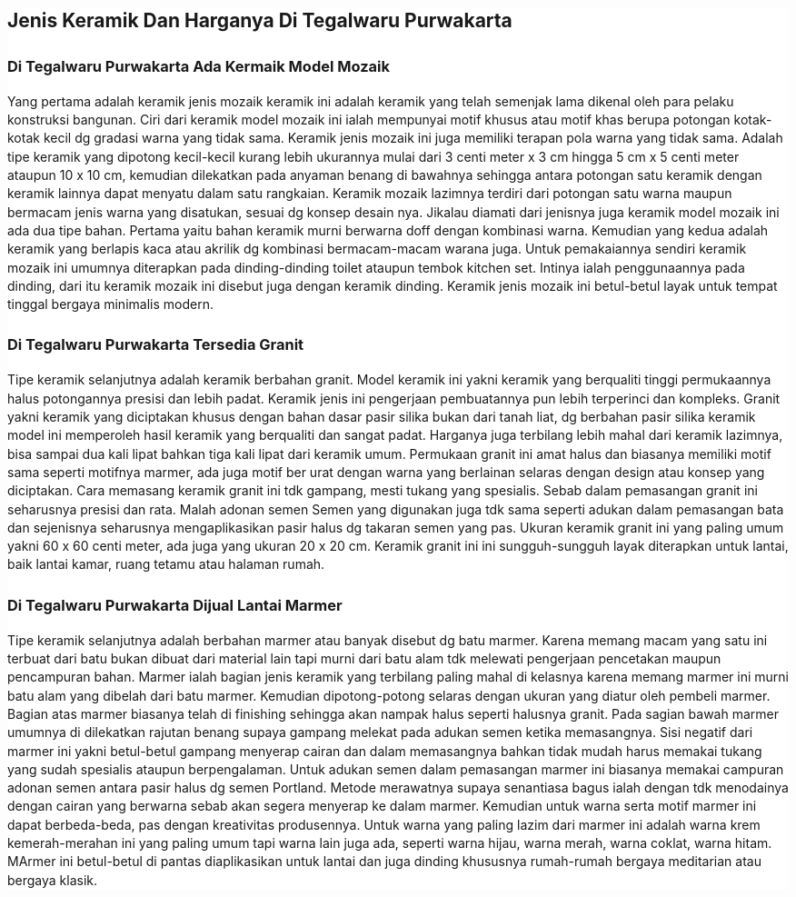 ## Jenis Keramik Dan Harganya Di Tegalwaru Purwakarta

### Di Tegalwaru Purwakarta Ada Kermaik Model Mozaik

Yang pertama adalah keramik jenis mozaik keramik ini adalah keramik yang telah semenjak lama dikenal oleh para pelaku konstruksi bangunan. Ciri dari keramik model mozaik ini ialah mempunyai motif khusus atau motif khas berupa potongan kotak-kotak kecil dg gradasi warna yang tidak sama. Keramik jenis mozaik ini juga memiliki terapan pola warna yang tidak sama. Adalah tipe keramik yang dipotong kecil-kecil kurang lebih ukurannya mulai dari 3 centi meter x 3 cm hingga 5 cm x 5 centi meter ataupun 10 x 10 cm, kemudian dilekatkan pada anyaman benang di bawahnya sehingga antara potongan satu keramik dengan keramik lainnya dapat menyatu dalam satu rangkaian. Keramik mozaik lazimnya terdiri dari potongan satu warna maupun bermacam jenis warna yang disatukan, sesuai dg konsep desain nya. Jikalau diamati dari jenisnya juga keramik model mozaik ini ada dua tipe bahan. Pertama yaitu bahan keramik murni berwarna doff dengan kombinasi warna. Kemudian yang kedua adalah keramik yang berlapis kaca atau akrilik dg kombinasi bermacam-macam warana juga. Untuk pemakaiannya sendiri keramik mozaik ini umumnya diterapkan pada dinding-dinding toilet ataupun tembok kitchen set. Intinya ialah penggunaannya pada dinding, dari itu keramik mozaik ini disebut juga dengan keramik dinding. Keramik jenis mozaik ini betul-betul layak untuk tempat tinggal bergaya minimalis modern.

### Di Tegalwaru Purwakarta Tersedia Granit

Tipe keramik selanjutnya adalah keramik berbahan granit. Model keramik ini yakni keramik yang berqualiti tinggi permukaannya halus potongannya presisi dan lebih padat. Keramik jenis ini pengerjaan pembuatannya pun lebih terperinci dan kompleks. Granit yakni keramik yang diciptakan khusus dengan bahan dasar pasir silika bukan dari tanah liat, dg berbahan pasir silika keramik model ini memperoleh hasil keramik yang berqualiti dan sangat padat. Harganya juga terbilang lebih mahal dari keramik lazimnya, bisa sampai dua kali lipat bahkan tiga kali lipat dari keramik umum. Permukaan granit ini amat halus dan biasanya memiliki motif sama seperti motifnya marmer, ada juga motif ber urat dengan warna yang berlainan selaras dengan design atau konsep yang diciptakan. Cara memasang keramik granit ini tdk gampang, mesti tukang yang spesialis. Sebab dalam pemasangan granit ini seharusnya presisi dan rata. Malah adonan semen Semen yang digunakan juga tdk sama seperti adukan dalam pemasangan bata dan sejenisnya seharusnya mengaplikasikan pasir halus dg takaran semen yang pas. Ukuran keramik granit ini yang paling umum yakni 60 x 60 centi meter, ada juga yang ukuran 20 x 20 cm. Keramik granit ini ini sungguh-sungguh layak diterapkan untuk lantai, baik lantai kamar, ruang tetamu atau halaman rumah.

### Di Tegalwaru Purwakarta Dijual Lantai Marmer

Tipe keramik selanjutnya adalah berbahan marmer atau banyak disebut dg batu marmer. Karena memang macam yang satu ini terbuat dari batu bukan dibuat dari material lain tapi murni dari batu alam tdk melewati pengerjaan pencetakan maupun pencampuran bahan. Marmer ialah bagian jenis keramik yang terbilang paling mahal di kelasnya karena memang marmer ini murni batu alam yang dibelah dari batu marmer. Kemudian dipotong-potong selaras dengan ukuran yang diatur oleh pembeli marmer. Bagian atas marmer biasanya telah di finishing sehingga akan nampak halus seperti halusnya granit. Pada sagian bawah marmer umumnya di dilekatkan rajutan benang supaya gampang melekat pada adukan semen ketika memasangnya. Sisi negatif dari marmer ini yakni betul-betul gampang menyerap cairan dan dalam memasangnya bahkan tidak mudah harus memakai tukang yang sudah spesialis ataupun berpengalaman. Untuk adukan semen dalam pemasangan marmer ini biasanya memakai campuran adonan semen antara pasir halus dg semen Portland. Metode merawatnya supaya senantiasa bagus ialah dengan tdk menodainya dengan cairan yang berwarna sebab akan segera menyerap ke dalam marmer. Kemudian untuk warna serta motif marmer ini dapat berbeda-beda, pas dengan kreativitas produsennya. Untuk warna yang paling lazim dari marmer ini adalah warna krem kemerah-merahan ini yang paling umum tapi warna lain juga ada, seperti warna hijau, warna merah, warna coklat, warna hitam. MArmer ini betul-betul di pantas diaplikasikan untuk lantai dan juga dinding khususnya rumah-rumah bergaya meditarian atau bergaya klasik.
